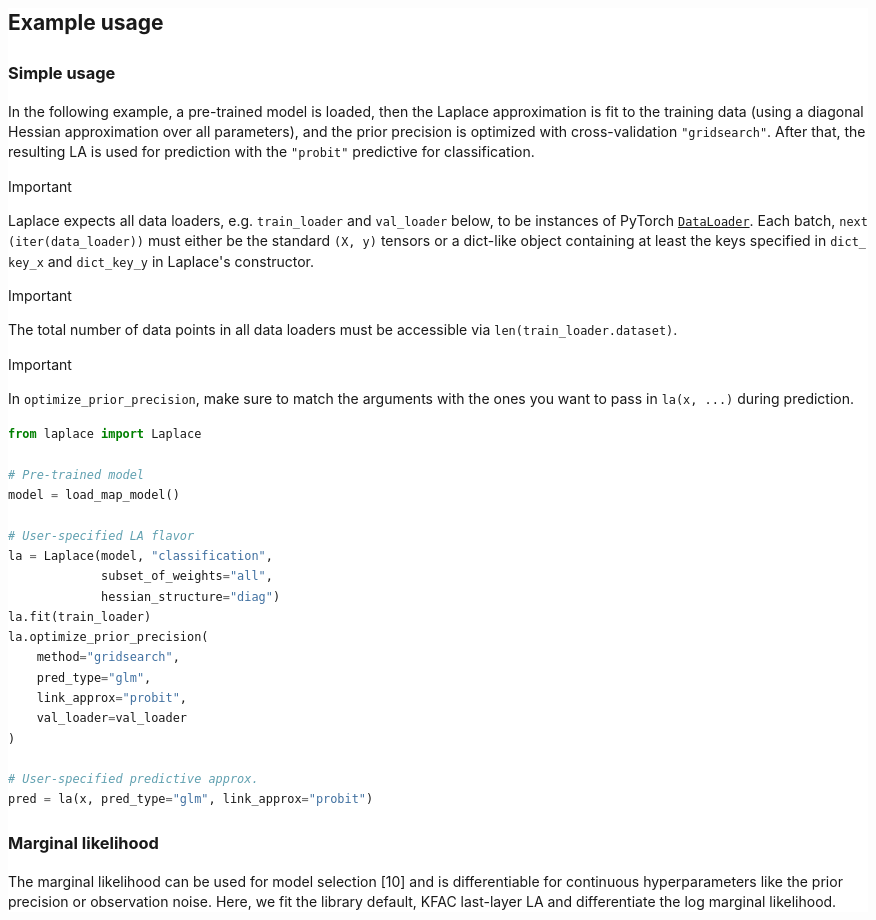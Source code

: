 ## Example usage

### Simple usage

In the following example, a pre-trained model is loaded,
then the Laplace approximation is fit to the training data
(using a diagonal Hessian approximation over all parameters),
and the prior precision is optimized with cross-validation `"gridsearch"`.
After that, the resulting LA is used for prediction with
the `"probit"` predictive for classification.

> [!IMPORTANT]
> Laplace expects all data loaders, e.g. `train_loader` and `val_loader` below,
> to be instances of PyTorch
> [`DataLoader`](https://pytorch.org/tutorials/beginner/basics/data_tutorial.html).
> Each batch, `next(iter(data_loader))` must either be the standard `(X, y)` tensors
> or a dict-like object containing at least the keys specified in
> `dict_key_x` and `dict_key_y` in Laplace's constructor.

> [!IMPORTANT]
> The total number of data points in all data loaders must be accessible via
> `len(train_loader.dataset)`.

> [!IMPORTANT]
> In `optimize_prior_precision`, make sure to match the arguments with
> the ones you want to pass in `la(x, ...)` during prediction.

```python
from laplace import Laplace

# Pre-trained model
model = load_map_model()

# User-specified LA flavor
la = Laplace(model, "classification",
             subset_of_weights="all",
             hessian_structure="diag")
la.fit(train_loader)
la.optimize_prior_precision(
    method="gridsearch",
    pred_type="glm",
    link_approx="probit",
    val_loader=val_loader
)

# User-specified predictive approx.
pred = la(x, pred_type="glm", link_approx="probit")
```

### Marginal likelihood

The marginal likelihood can be used for model selection [10] and is differentiable
for continuous hyperparameters like the prior precision or observation noise.
Here, we fit the library default, KFAC last-layer LA and differentiate
the log marginal likelihood.
